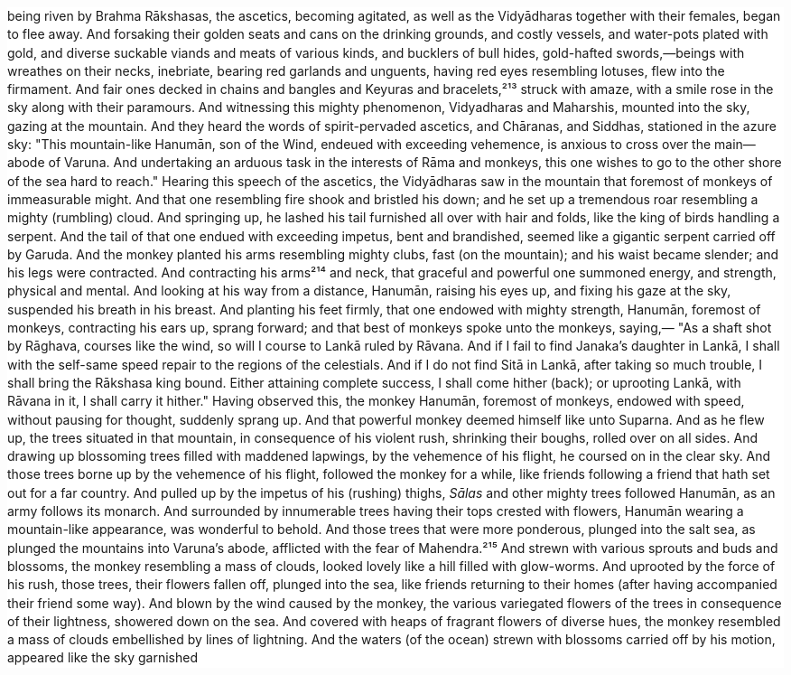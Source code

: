 being riven by Brahma Rākshasas, the ascetics, becoming agitated, as
well as the Vidyādharas together with their females, began to flee away.
And forsaking their golden seats and cans on the drinking grounds, and
costly vessels, and water-pots plated with gold, and diverse suckable
viands and meats of various kinds, and bucklers of bull hides,
gold-hafted swords,—beings with wreathes on their necks, inebriate,
bearing red garlands and unguents, having red eyes resembling lotuses,
flew into the firmament. And fair ones decked in chains and bangles and
Keyuras and bracelets,²¹³ struck with amaze, with a smile rose in the
sky along with their paramours. And witnessing this mighty phenomenon,
Vidyadharas and Maharshis, mounted into the sky, gazing at the mountain.
And they heard the words of spirit-pervaded ascetics, and Chāranas, and
Siddhas, stationed in the azure sky: "This mountain-like Hanumān, son of
the Wind, endeued with exceeding vehemence, is anxious to cross over the
main—abode of Varuna. And undertaking an arduous task in the interests
of Rāma and monkeys, this one wishes to go to the other shore of the sea
hard to reach." Hearing this speech of the ascetics, the Vidyādharas saw
in the mountain that foremost of monkeys of immeasurable might. And that
one resembling fire shook and bristled his down; and he set up a
tremendous roar resembling a mighty (rumbling) cloud. And springing up,
he lashed his tail furnished all over with hair and folds, like the king
of birds handling a serpent. And the tail of that one endued with
exceeding impetus, bent and brandished, seemed like a gigantic serpent
carried off by Garuda. And the monkey planted his arms resembling mighty
clubs, fast (on the mountain); and his waist became slender; and his
legs were contracted. And contracting his arms²¹⁴ and neck, that
graceful and powerful one summoned energy, and strength, physical and
mental. And looking at his way from a distance, Hanumān, raising his
eyes up, and fixing his gaze at the sky, suspended his breath in his
breast. And planting his feet firmly, that one endowed with mighty
strength, Hanumān, foremost of monkeys, contracting his ears up, sprang
forward; and that best of monkeys spoke unto the monkeys, saying,— "As a
shaft shot by Rāghava, courses like the wind, so will I course to Lankā
ruled by Rāvana. And if I fail to find Janaka’s daughter in Lankā, I
shall with the self-same speed repair to the regions of the celestials.
And if I do not find Sitā in Lankā, after taking so much trouble, I
shall bring the Rākshasa king bound. Either attaining complete success,
I shall come hither (back); or uprooting Lankā, with Rāvana in it, I
shall carry it hither." Having observed this, the monkey Hanumān,
foremost of monkeys, endowed with speed, without pausing for thought,
suddenly sprang up. And that powerful monkey deemed himself like unto
Suparna. And as he flew up, the trees situated in that mountain, in
consequence of his violent rush, shrinking their boughs, rolled over on
all sides. And drawing up blossoming trees filled with maddened
lapwings, by the vehemence of his flight, he coursed on in the clear
sky. And those trees borne up by the vehemence of his flight, followed
the monkey for a while, like friends following a friend that hath set
out for a far country. And pulled up by the impetus of his (rushing)
thighs, _Sālas_ and other mighty trees followed Hanumān, as an army
follows its monarch. And surrounded by innumerable trees having their
tops crested with flowers, Hanumān wearing a mountain-like appearance,
was wonderful to behold. And those trees that were more ponderous,
plunged into the salt sea, as plunged the mountains into Varuna’s abode,
afflicted with the fear of Mahendra.²¹⁵ And strewn with various sprouts
and buds and blossoms, the monkey resembling a mass of clouds, looked
lovely like a hill filled with glow-worms. And uprooted by the force of
his rush, those trees, their flowers fallen off, plunged into the sea,
like friends returning to their homes (after having accompanied their
friend some way). And blown by the wind caused by the monkey, the
various variegated flowers of the trees in consequence of their
lightness, showered down on the sea. And covered with heaps of fragrant
flowers of diverse hues, the monkey resembled a mass of clouds
embellished by lines of lightning. And the waters (of the ocean) strewn
with blossoms carried off by his motion, appeared like the sky garnished